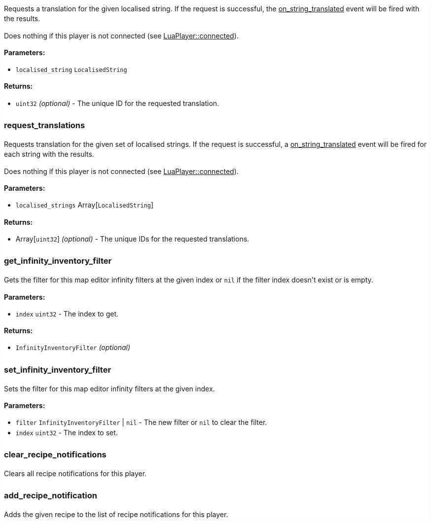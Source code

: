 Requests a translation for the given localised string. If the request is successful, the [on_string_translated](runtime:on_string_translated) event will be fired with the results.

Does nothing if this player is not connected (see [LuaPlayer::connected](runtime:LuaPlayer::connected)).

**Parameters:**

- `localised_string` `LocalisedString`

**Returns:**

- `uint32` *(optional)* - The unique ID for the requested translation.

### request_translations

Requests translation for the given set of localised strings. If the request is successful, a [on_string_translated](runtime:on_string_translated) event will be fired for each string with the results.

Does nothing if this player is not connected (see [LuaPlayer::connected](runtime:LuaPlayer::connected)).

**Parameters:**

- `localised_strings` Array[`LocalisedString`]

**Returns:**

- Array[`uint32`] *(optional)* - The unique IDs for the requested translations.

### get_infinity_inventory_filter

Gets the filter for this map editor infinity filters at the given index or `nil` if the filter index doesn't exist or is empty.

**Parameters:**

- `index` `uint32` - The index to get.

**Returns:**

- `InfinityInventoryFilter` *(optional)*

### set_infinity_inventory_filter

Sets the filter for this map editor infinity filters at the given index.

**Parameters:**

- `filter` `InfinityInventoryFilter` | `nil` - The new filter or `nil` to clear the filter.
- `index` `uint32` - The index to set.

### clear_recipe_notifications

Clears all recipe notifications for this player.

### add_recipe_notification

Adds the given recipe to the list of recipe notifications for this player.
